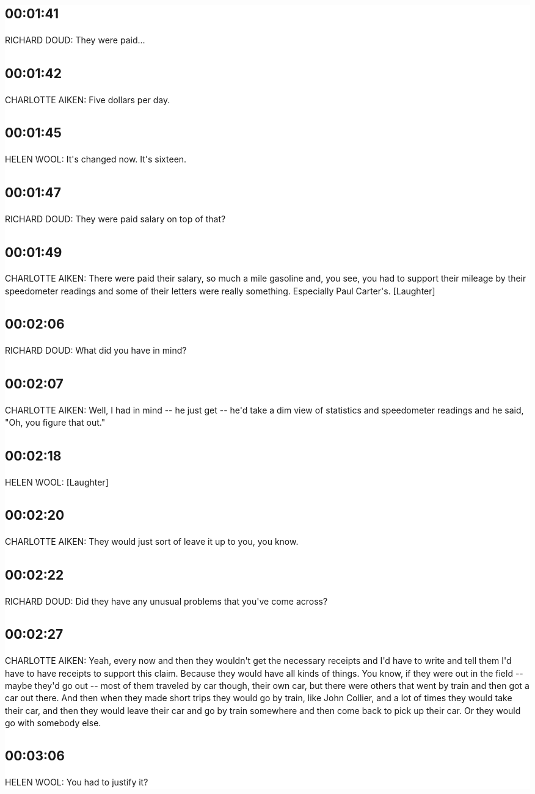 ## 00:01:41
RICHARD DOUD: They were paid...

## 00:01:42
CHARLOTTE AIKEN: Five dollars per day.

## 00:01:45
HELEN WOOL: It's changed now. It's sixteen.

## 00:01:47
RICHARD DOUD: They were paid salary on top of that?

## 00:01:49
CHARLOTTE AIKEN: There were paid their salary, so much a mile gasoline and, you see, you had to support their mileage by their speedometer readings and some of their letters were really something. Especially Paul Carter's. [Laughter]

## 00:02:06
RICHARD DOUD: What did you have in mind?

## 00:02:07
CHARLOTTE AIKEN: Well, I had in mind -- he just get -- he'd take a dim view of statistics and speedometer readings and he said, "Oh, you figure that out."

## 00:02:18
HELEN WOOL: [Laughter]

## 00:02:20
CHARLOTTE AIKEN: They would just sort of leave it up to you, you know.

## 00:02:22
RICHARD DOUD: Did they have any unusual problems that you've come across?

## 00:02:27
CHARLOTTE AIKEN: Yeah, every now and then they wouldn't get the necessary receipts and I'd have to write and tell them I'd have to have receipts to support this claim. Because they would have all kinds of things. You know, if they were out in the field -- maybe they'd go out -- most of them traveled by car though, their own car, but there were others that went by train and then got a car out there. And then when they made short trips they would go by train, like John Collier, and a lot of times they would take their car, and then they would leave their car and go by train somewhere and then come back to pick up their car. Or they would go with somebody else.

## 00:03:06
HELEN WOOL: You had to justify it?
